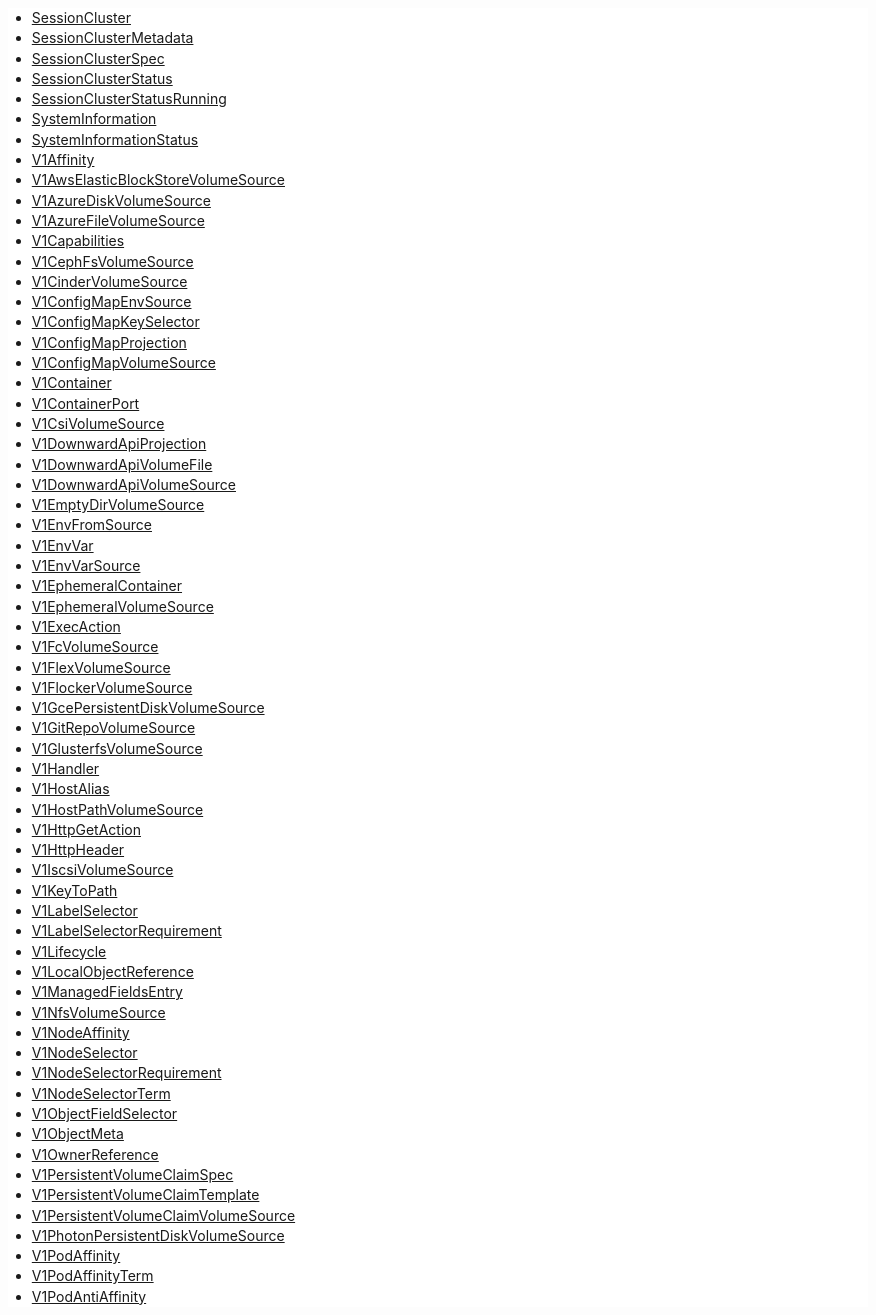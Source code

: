  - [SessionCluster](docs/SessionCluster.md)
 - [SessionClusterMetadata](docs/SessionClusterMetadata.md)
 - [SessionClusterSpec](docs/SessionClusterSpec.md)
 - [SessionClusterStatus](docs/SessionClusterStatus.md)
 - [SessionClusterStatusRunning](docs/SessionClusterStatusRunning.md)
 - [SystemInformation](docs/SystemInformation.md)
 - [SystemInformationStatus](docs/SystemInformationStatus.md)
 - [V1Affinity](docs/V1Affinity.md)
 - [V1AwsElasticBlockStoreVolumeSource](docs/V1AwsElasticBlockStoreVolumeSource.md)
 - [V1AzureDiskVolumeSource](docs/V1AzureDiskVolumeSource.md)
 - [V1AzureFileVolumeSource](docs/V1AzureFileVolumeSource.md)
 - [V1Capabilities](docs/V1Capabilities.md)
 - [V1CephFsVolumeSource](docs/V1CephFsVolumeSource.md)
 - [V1CinderVolumeSource](docs/V1CinderVolumeSource.md)
 - [V1ConfigMapEnvSource](docs/V1ConfigMapEnvSource.md)
 - [V1ConfigMapKeySelector](docs/V1ConfigMapKeySelector.md)
 - [V1ConfigMapProjection](docs/V1ConfigMapProjection.md)
 - [V1ConfigMapVolumeSource](docs/V1ConfigMapVolumeSource.md)
 - [V1Container](docs/V1Container.md)
 - [V1ContainerPort](docs/V1ContainerPort.md)
 - [V1CsiVolumeSource](docs/V1CsiVolumeSource.md)
 - [V1DownwardApiProjection](docs/V1DownwardApiProjection.md)
 - [V1DownwardApiVolumeFile](docs/V1DownwardApiVolumeFile.md)
 - [V1DownwardApiVolumeSource](docs/V1DownwardApiVolumeSource.md)
 - [V1EmptyDirVolumeSource](docs/V1EmptyDirVolumeSource.md)
 - [V1EnvFromSource](docs/V1EnvFromSource.md)
 - [V1EnvVar](docs/V1EnvVar.md)
 - [V1EnvVarSource](docs/V1EnvVarSource.md)
 - [V1EphemeralContainer](docs/V1EphemeralContainer.md)
 - [V1EphemeralVolumeSource](docs/V1EphemeralVolumeSource.md)
 - [V1ExecAction](docs/V1ExecAction.md)
 - [V1FcVolumeSource](docs/V1FcVolumeSource.md)
 - [V1FlexVolumeSource](docs/V1FlexVolumeSource.md)
 - [V1FlockerVolumeSource](docs/V1FlockerVolumeSource.md)
 - [V1GcePersistentDiskVolumeSource](docs/V1GcePersistentDiskVolumeSource.md)
 - [V1GitRepoVolumeSource](docs/V1GitRepoVolumeSource.md)
 - [V1GlusterfsVolumeSource](docs/V1GlusterfsVolumeSource.md)
 - [V1Handler](docs/V1Handler.md)
 - [V1HostAlias](docs/V1HostAlias.md)
 - [V1HostPathVolumeSource](docs/V1HostPathVolumeSource.md)
 - [V1HttpGetAction](docs/V1HttpGetAction.md)
 - [V1HttpHeader](docs/V1HttpHeader.md)
 - [V1IscsiVolumeSource](docs/V1IscsiVolumeSource.md)
 - [V1KeyToPath](docs/V1KeyToPath.md)
 - [V1LabelSelector](docs/V1LabelSelector.md)
 - [V1LabelSelectorRequirement](docs/V1LabelSelectorRequirement.md)
 - [V1Lifecycle](docs/V1Lifecycle.md)
 - [V1LocalObjectReference](docs/V1LocalObjectReference.md)
 - [V1ManagedFieldsEntry](docs/V1ManagedFieldsEntry.md)
 - [V1NfsVolumeSource](docs/V1NfsVolumeSource.md)
 - [V1NodeAffinity](docs/V1NodeAffinity.md)
 - [V1NodeSelector](docs/V1NodeSelector.md)
 - [V1NodeSelectorRequirement](docs/V1NodeSelectorRequirement.md)
 - [V1NodeSelectorTerm](docs/V1NodeSelectorTerm.md)
 - [V1ObjectFieldSelector](docs/V1ObjectFieldSelector.md)
 - [V1ObjectMeta](docs/V1ObjectMeta.md)
 - [V1OwnerReference](docs/V1OwnerReference.md)
 - [V1PersistentVolumeClaimSpec](docs/V1PersistentVolumeClaimSpec.md)
 - [V1PersistentVolumeClaimTemplate](docs/V1PersistentVolumeClaimTemplate.md)
 - [V1PersistentVolumeClaimVolumeSource](docs/V1PersistentVolumeClaimVolumeSource.md)
 - [V1PhotonPersistentDiskVolumeSource](docs/V1PhotonPersistentDiskVolumeSource.md)
 - [V1PodAffinity](docs/V1PodAffinity.md)
 - [V1PodAffinityTerm](docs/V1PodAffinityTerm.md)
 - [V1PodAntiAffinity](docs/V1PodAntiAffinity.md)